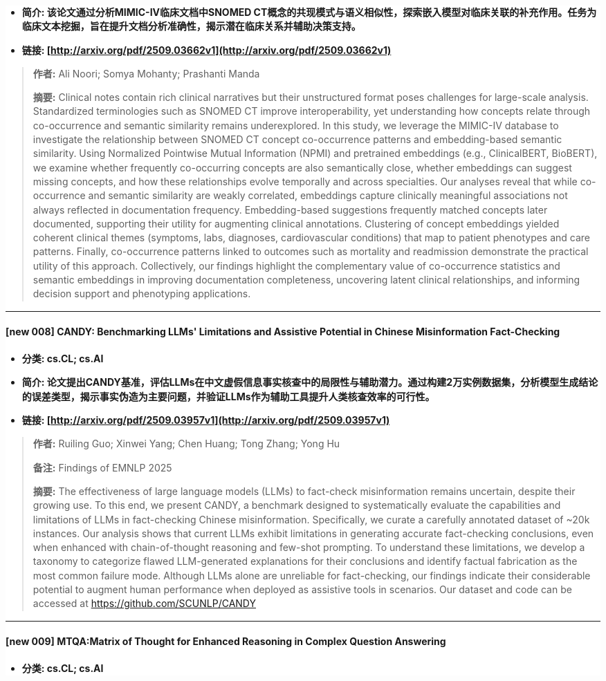 - **简介: 该论文通过分析MIMIC-IV临床文档中SNOMED CT概念的共现模式与语义相似性，探索嵌入模型对临床关联的补充作用。任务为临床文本挖掘，旨在提升文档分析准确性，揭示潜在临床关系并辅助决策支持。**

- **链接: [http://arxiv.org/pdf/2509.03662v1](http://arxiv.org/pdf/2509.03662v1)**

> **作者:** Ali Noori; Somya Mohanty; Prashanti Manda
>
> **摘要:** Clinical notes contain rich clinical narratives but their unstructured format poses challenges for large-scale analysis. Standardized terminologies such as SNOMED CT improve interoperability, yet understanding how concepts relate through co-occurrence and semantic similarity remains underexplored. In this study, we leverage the MIMIC-IV database to investigate the relationship between SNOMED CT concept co-occurrence patterns and embedding-based semantic similarity. Using Normalized Pointwise Mutual Information (NPMI) and pretrained embeddings (e.g., ClinicalBERT, BioBERT), we examine whether frequently co-occurring concepts are also semantically close, whether embeddings can suggest missing concepts, and how these relationships evolve temporally and across specialties. Our analyses reveal that while co-occurrence and semantic similarity are weakly correlated, embeddings capture clinically meaningful associations not always reflected in documentation frequency. Embedding-based suggestions frequently matched concepts later documented, supporting their utility for augmenting clinical annotations. Clustering of concept embeddings yielded coherent clinical themes (symptoms, labs, diagnoses, cardiovascular conditions) that map to patient phenotypes and care patterns. Finally, co-occurrence patterns linked to outcomes such as mortality and readmission demonstrate the practical utility of this approach. Collectively, our findings highlight the complementary value of co-occurrence statistics and semantic embeddings in improving documentation completeness, uncovering latent clinical relationships, and informing decision support and phenotyping applications.
>
---
#### [new 008] CANDY: Benchmarking LLMs' Limitations and Assistive Potential in Chinese Misinformation Fact-Checking
- **分类: cs.CL; cs.AI**

- **简介: 论文提出CANDY基准，评估LLMs在中文虚假信息事实核查中的局限性与辅助潜力。通过构建2万实例数据集，分析模型生成结论的误差类型，揭示事实伪造为主要问题，并验证LLMs作为辅助工具提升人类核查效率的可行性。**

- **链接: [http://arxiv.org/pdf/2509.03957v1](http://arxiv.org/pdf/2509.03957v1)**

> **作者:** Ruiling Guo; Xinwei Yang; Chen Huang; Tong Zhang; Yong Hu
>
> **备注:** Findings of EMNLP 2025
>
> **摘要:** The effectiveness of large language models (LLMs) to fact-check misinformation remains uncertain, despite their growing use. To this end, we present CANDY, a benchmark designed to systematically evaluate the capabilities and limitations of LLMs in fact-checking Chinese misinformation. Specifically, we curate a carefully annotated dataset of ~20k instances. Our analysis shows that current LLMs exhibit limitations in generating accurate fact-checking conclusions, even when enhanced with chain-of-thought reasoning and few-shot prompting. To understand these limitations, we develop a taxonomy to categorize flawed LLM-generated explanations for their conclusions and identify factual fabrication as the most common failure mode. Although LLMs alone are unreliable for fact-checking, our findings indicate their considerable potential to augment human performance when deployed as assistive tools in scenarios. Our dataset and code can be accessed at https://github.com/SCUNLP/CANDY
>
---
#### [new 009] MTQA:Matrix of Thought for Enhanced Reasoning in Complex Question Answering
- **分类: cs.CL; cs.AI**

